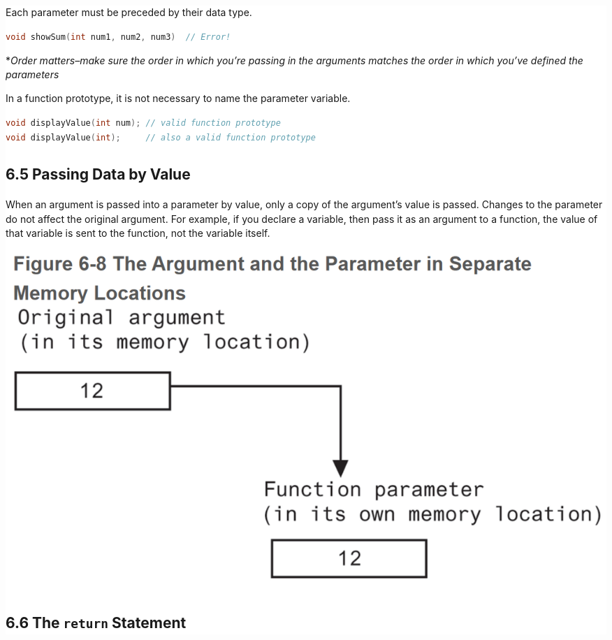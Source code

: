 Each parameter must be preceded by their data type. 

```C++
void showSum(int num1, num2, num3)	// Error!
```

*_Order matters–make sure the order in which you’re passing in the arguments matches the order in which you’ve defined the parameters_

In a function prototype, it is not necessary to name the parameter variable.

```C++
void displayValue(int num);	// valid function prototype
void displayValue(int); 	// also a valid function prototype
```



## 6.5 Passing Data by Value

When an argument is passed into a parameter by value, only a copy of the argument’s value is passed. Changes to the parameter do not affect the original argument. For example, if you declare a variable, then pass it as an argument to a function, the value of that variable is sent to the function, not the variable itself.

![1562733452633](assets/1562733452633.png)



## 6.6 The `return` Statement
